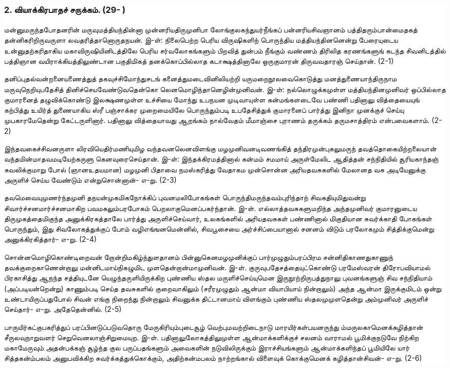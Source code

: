 ### 2. வியாக்கிரபாதச் சருக்கம். (29- )

மன்னுமருந்தபோதனரின் மருவுமத்தியந்தின்னா
முன்னரியதிருமுனிபா லோங்குலகந்துயர்நீங்கப்
பன்னரியசிவஞானம் பத்திதரும்பான்மைதகத்
தன்னிகரிறிருவருளா லவதரித்தானொருதநயன்.
இ-ள்: நிலைபெற்ற பெரிய விருஷிகளிற் பொருந்திய மத்தியந்தினனென்று பேரையுடைய உன்னுதற்கரிதாகிய மகாவிருஷியினிடத்திலே பெரிய சர்வலோகங்களும் பிறவித் துன்பம் நீங்கும் வண்ணம் திரிலித கரணங்களுங் கடந்த சிவனிடத்தில் பத்திஞான வயிராக்கியத்திலுண்டான பகுதிமிகத் தனக்கொப்பில்லாத கடாக்ஷத்தினாலே ஒருகுமாரன் திருவவதாரஞ் செய்தான். (2-1)

தனிப்புதல்வன்றனையணைத்துத் தகவுச்சிமோந்துசடங்
கனைத்துமடைவினிலியற்றி யருமறைநூலவைகொடுத்து
மனத்துணையாந்திருநாம மருவுநெறியுபதேசித்
தினிச்செயவேண்டுவதென்கொ லெனமொழிந்தானெழின்முனிவன்.
இ-ள்: நல்லொழுக்கமுள்ள மத்தியந்தினமுனிவர் ஒப்பில்லாத குமாரனைத் தழுவிக்கொண்டு இலக்ஷணமுள்ள உச்சியை மோந்து உபநயன முடிவாயுள்ள கன்மங்களடைவே பண்ணி பதினாலு வித்தையையுங் கற்பித்து உயிர்த் துணையாகிய ஸ்ரீ பஞ்சாக்கர முறைமையிலே பொருந்தும்படி உபதேசித்துக் குமாரனைப் பார்த்து இனிநா முனக்குச் செய்யு முபகாரமேதென்று கேட்டருளினார்.
பதினாலு வித்தையாவது ஆறங்கம் நால்வேதம் மீமாஞ்சை புராணம் தருக்கம் தருமசாத்திரம் என்பவைகளாம். (2-2)

இந்தவகைச்சிவனருளா லிரவியெதிர்மணியுமிழ
வந்தவனலெனவிளங்கு மழமுனிவனடிவணங்கித்
தந்திரமுன்புகலுமருந் தவத்தொகையிற்றலையான்
வந்தமின்மாதவமடியேற்கருளு கெனவுரைசெய்தான்.
இ-ள்: இந்தக்கிரமத்தினால் கன்மம் சமமாய் அருள்மேலிட ஆதித்தன் சந்நிதியில் சூரியகாந்தஞ் சுவலிக்குமாறு போல் (ஞானஉதயமான) மழமுனி பிதாவை நமஸ்கரித்து வேதாகம முன்சொன்ன அரியதவசுகளில் மேலானத வசு அடியேனுக்கு அருளிச் செய்ய வேண்டும் என்றுசொன்னான்- எ-று. (2-3)

தவமெவையுமுணர்ந்தமுனி தநயன்முகமிகநோக்கிப்
புவனமலிபோகங்கள் பொருந்திமருந்தவம்புரிந்தாற்
சிவகதியுமிதுவன்று சிவார்ச்சனமார்ச்சனமாகிற
பவமகலும்பரபோகம் பெறலாகுமெனப்பகர்ந்தான்.
இ-ள். எல்லாத்தவசுகளுமறிந்த அந்தமுனிவர் குமாரனுடைய திருமுகத்தைமிகுந்த அனுக்கிரகத்தாலே பார்த்து அருளிச்செய்வார், உலகங்களில் அரியதவசுகள் பண்ணினால் மிகுதியான சுவர்க்காதி போகங்கள் பொருந்தும், இது சிவலோகத்துக்குப் போம் வழிஎங்ஙனமென்னில், சிவபூசையை அர்ச்சிப்பையானால் சனனம் விடும் பரலோகமும் சித்திக்குமென்று அனுக்கிரகித்தார்- எ-று. (2-4)

சொன்னமொழிகொண்டிறைவன் றோன்றிமகிழ்ந்துளதானம்
பின்னுகெனமழமுனிக்குப் பார்முழுதும்பரப்பிரம
சன்னிதிகாணதுகாணுந் தவக்குறைகாணென்றாலு
மன்னிடமாய்நிகழுமிட முளதென்றான்மாமுனிவன்.
இ-ள். குருவுபதேசத்தையுட்கொண்டு பரமேஸ்வரன் திரோபவியாமல் பிரகாசித்து ஆநந்த சத்தியுடனே யெழுந்தருளியிருக்கிற புண்ணிய ஸ்தல மருளிச்செய்யுமென இருநூற்றிருபத்துநாலு புவனங்களுஞ் சிவ சந்நிதியாம் (அப்படியன்றென்று) காணும்படி செய்த தவசுகளில் குறைவாகிலும் (சரீரமுழுதும் ஆன்மா வியாபியாய் நின்றாலும்) அந்த ஆன்மா இருக்குமிடம் ஒன்று உண்டாயிருப்பதுபோல் சிவன் எங்கு நிறைந்து நின்றாலும் சிவனுக்க திட்டானமாய் விளங்கும் புண்ணிய ஸ்தலமுமுளதென்று அம்முனிவர் அருளிச் செய்தார்- எ-று.
அதேதென்னில். (2-5)

பாருயிர்கட்குபகரித்துப் பரப்பினடுப்படுவதொரு
மேருகிரியும்புடைசூழ் வெற்புமவற்றிடைநாடு
மாரயிர்கள்பயனருந்து ம்மருலகாமெனக்கழித்தான்
சீருலவுநாறுவளர் செறுவெனலாஞ்சிறுமையுற.
இ-ள். பதினாலுலோகத்திலுமுள்ள ஆன்மாக்களிக்குச் சலனம் வாராமல் பூமிக்குநடுவே நிற்கிற மகாமேருவும் அதன்பக்கஞ் சூழ்ந்த குல பருப்பதங்களும் அவைகளின் நடுவிலிருக்கும் இராச்சியங்களும் ஆன்மாக்களிந்தப் பூமியிலே யார் சித்தகன்ம்பலம் அனுபவிக்கிற சுவர்க்கத்துக்கொக்கும், அதிற்கன்மபலம் நாற்றங்கால் விளைவுக் கொக்குமெனக் கழித்தான்சிவன்- எ-று. (2-6)
